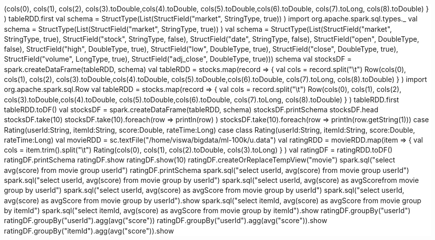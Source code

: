 (cols(0), cols(1), cols(2), cols(3).toDouble,cols(4).toDouble, cols(5).toDouble,cols(6).toDouble, cols(7).toLong, cols(8).toDouble)
}
)
tableRDD.first
val schema = StructType(List(StructField("market", StringType, true))
)
import org.apache.spark.sql.types._
val schema = StructType(List(StructField("market", StringType, true))
)
val schema = StructType(List(StructField("market", StringType, true), StructField("stock", StringType, false), StructField("date", StringType, false), StructField("open", DoubleType, false), StructField("high", DoubleType, true), StructField("low", DoubleType, true), StructField("close", DoubleType, true), StructField("volume", LongType, true), StructField("adj_close", DoubleType, true)))
schema
val stocksDF = spark.createDataFrame(tableRDD, schema)
val tableRDD = stocks.map(record => {
val cols = record.split("\\t")
Row(cols(0), cols(1), cols(2), cols(3).toDouble,cols(4).toDouble, cols(5).toDouble,cols(6).toDouble, cols(7).toLong, cols(8).toDouble)
}
)
import org.apache.spark.sql.Row
val tableRDD = stocks.map(record => {
val cols = record.split("\\t")
Row(cols(0), cols(1), cols(2), cols(3).toDouble,cols(4).toDouble, cols(5).toDouble,cols(6).toDouble, cols(7).toLong, cols(8).toDouble)
}
)
tableRDD.first
tableRDD.toDF()
val stocksDF = spark.createDataFrame(tableRDD, schema)
stocksDF.printSchema
stocksDF.head
stocksDF.take(10)
stocksDF.take(10).foreach(row => println(row)
)
stocksDF.take(10).foreach(row => println(row.getString(1)))
case Rating(userId:String, itemId:String, score:Double, rateTime:Long)
case class Rating(userId:String, itemId:String, score:Double, rateTime:Long)
val movieRDD = sc.textFile("/home/viswa/bigdata/ml-100k/u.data")
val ratingRDD = movieRDD.map(item => {
val cols = item.trim().split("\\t")
Rating(cols(0), cols(1), cols(2).toDouble, cols(3).toLong)
}
)
val ratingDF = ratingRDD.toDF()
ratingDF.printSchema
ratingDF.show
ratingDF.show(10)
ratingDF.createOrReplaceTempView("movie")
spark.sql("select avg(score) from movie group userId")
ratingDF.printSchema
spark.sql("select userId, avg(score) from movie group userId")
spark.sql("select userId, avg(score) from movie group by userId")
spark.sql("select userId, avg(score) as avgScorefrom movie group by userId")
spark.sql("select userId, avg(score) as avgScore from movie group by userId") 
spark.sql("select userId, avg(score) as avgScore from movie group by userId").show
spark.sql("select itemId, avg(score) as avgScore from movie group by itemId") 
spark.sql("select itemId, avg(score) as avgScore from movie group by itemId").show
ratingDF.groupBy("userId")
ratingDF.groupBy("userId").agg(avg("score"))
ratingDF.groupBy("userId").agg(avg("score")).show
ratingDF.groupBy("itemId").agg(avg("score")).show